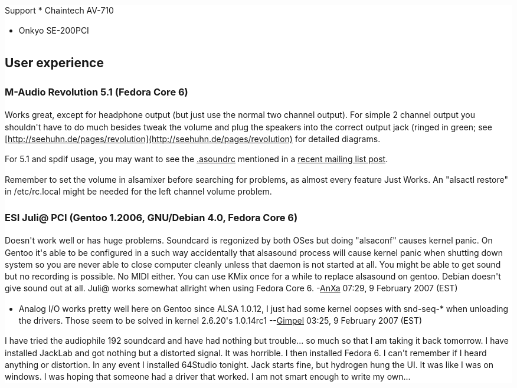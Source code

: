 Support \* Chaintech AV-710

-   Onkyo SE-200PCI

User experience
---------------

### M-Audio Revolution 5.1 (Fedora Core 6)

Works great, except for headphone output (but just use the normal two
channel output). For simple 2 channel output you shouldn't have to do
much besides tweak the volume and plug the speakers into the correct
output jack (ringed in green; see
[http://seehuhn.de/pages/revolution](http://seehuhn.de/pages/revolution)
for detailed diagrams.

For 5.1 and spdif usage, you may want to see the
[.asoundrc](http://ace.pastey.net/64611) mentioned in a [recent mailing
list post](http://www.nabble.com/noise-only-t3718152.html).

Remember to set the volume in alsamixer before searching for problems,
as almost every feature Just Works. An "alsactl restore" in
/etc/rc.local might be needed for the left channel volume problem.

### ESI Juli@ PCI (Gentoo 1.2006, GNU/Debian 4.0, Fedora Core 6)

Doesn't work well or has huge problems. Soundcard is regonized by both
OSes but doing "alsaconf" causes kernel panic. On Gentoo it's able to be
configured in a such way accidentally that alsasound process will cause
kernel panic when shutting down system so you are never able to close
computer cleanly unless that daemon is not started at all. You might be
able to get sound but no recording is possible. No MIDI either. You can
use KMix once for a while to replace alsasound on gentoo. Debian doesn't
give sound out at all. Juli@ works somewhat allright when using Fedora
Core 6.
-[AnXa](?title=User:AnXa&action=edit&redlink=1 "User:AnXa (page does not exist)")
07:29, 9 February 2007 (EST)

- Analog I/O works pretty well here on Gentoo since ALSA 1.0.12, I just
had some kernel oopses with snd-seq-\* when unloading the drivers. Those
seem to be solved in kernel 2.6.20's 1.0.14rc1
--[Gimpel](?title=User:Gimpel&action=edit&redlink=1 "User:Gimpel (page does not exist)")
03:25, 9 February 2007 (EST)

I have tried the audiophile 192 soundcard and have had nothing but
trouble... so much so that I am taking it back tomorrow. I have
installed JackLab and got nothing but a distorted signal. It was
horrible. I then installed Fedora 6. I can't remember if I heard
anything or distortion. In any event I installed 64Studio tonight. Jack
starts fine, but hydrogen hung the UI. It was like I was on windows. I
was hoping that someone had a driver that worked. I am not smart enough
to write my own...
